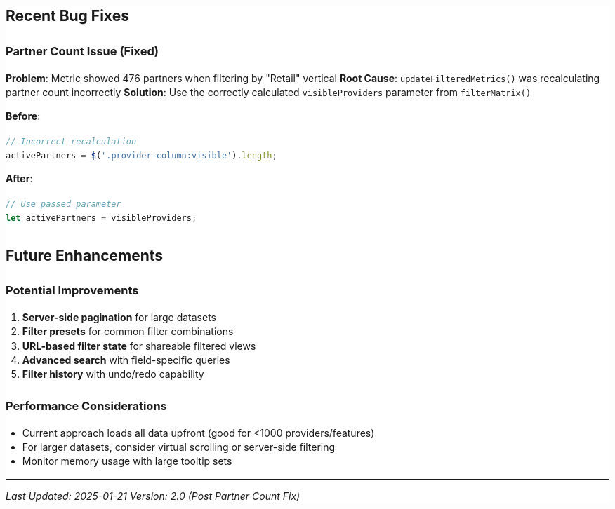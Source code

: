 ## Recent Bug Fixes

### Partner Count Issue (Fixed)
**Problem**: Metric showed 476 partners when filtering by "Retail" vertical
**Root Cause**: `updateFilteredMetrics()` was recalculating partner count incorrectly
**Solution**: Use the correctly calculated `visibleProviders` parameter from `filterMatrix()`

**Before**:
```javascript
// Incorrect recalculation
activePartners = $('.provider-column:visible').length;
```

**After**:
```javascript
// Use passed parameter
let activePartners = visibleProviders;
```

## Future Enhancements

### Potential Improvements
1. **Server-side pagination** for large datasets
2. **Filter presets** for common filter combinations  
3. **URL-based filter state** for shareable filtered views
4. **Advanced search** with field-specific queries
5. **Filter history** with undo/redo capability

### Performance Considerations
- Current approach loads all data upfront (good for <1000 providers/features)
- For larger datasets, consider virtual scrolling or server-side filtering
- Monitor memory usage with large tooltip sets

---

*Last Updated: 2025-01-21*
*Version: 2.0 (Post Partner Count Fix)*